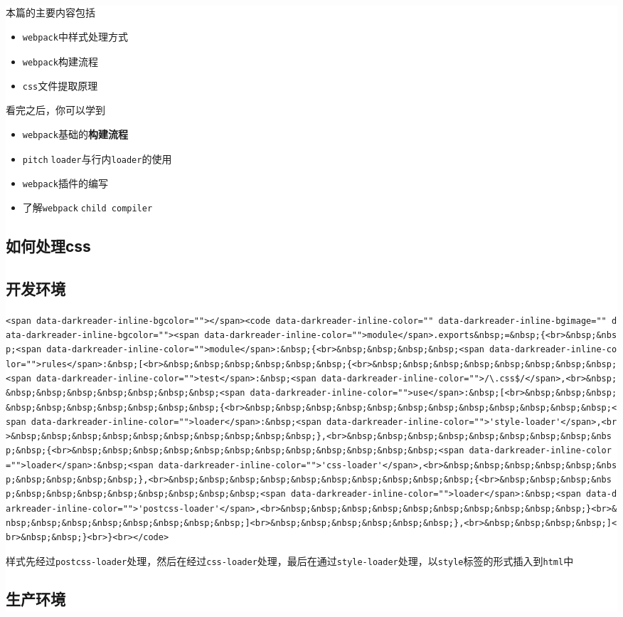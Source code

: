 本篇的主要内容包括

-   `webpack`中样式处理方式
    
-   `webpack`构建流程
    
-   `css`文件提取原理
    

看完之后，你可以学到

-   `webpack`基础的**构建流程**
    
-   `pitch` `loader`与行内`loader`的使用
    
-   `webpack`插件的编写
    
-   了解`webpack` `child compiler`
    

## 如何处理css

## 开发环境

```
<span data-darkreader-inline-bgcolor=""></span><code data-darkreader-inline-color="" data-darkreader-inline-bgimage="" data-darkreader-inline-bgcolor=""><span data-darkreader-inline-color="">module</span>.exports&nbsp;=&nbsp;{<br>&nbsp;&nbsp;<span data-darkreader-inline-color="">module</span>:&nbsp;{<br>&nbsp;&nbsp;&nbsp;&nbsp;<span data-darkreader-inline-color="">rules</span>:&nbsp;[<br>&nbsp;&nbsp;&nbsp;&nbsp;&nbsp;&nbsp;{<br>&nbsp;&nbsp;&nbsp;&nbsp;&nbsp;&nbsp;&nbsp;&nbsp;<span data-darkreader-inline-color="">test</span>:&nbsp;<span data-darkreader-inline-color="">/\.css$/</span>,<br>&nbsp;&nbsp;&nbsp;&nbsp;&nbsp;&nbsp;&nbsp;&nbsp;<span data-darkreader-inline-color="">use</span>:&nbsp;[<br>&nbsp;&nbsp;&nbsp;&nbsp;&nbsp;&nbsp;&nbsp;&nbsp;&nbsp;&nbsp;{<br>&nbsp;&nbsp;&nbsp;&nbsp;&nbsp;&nbsp;&nbsp;&nbsp;&nbsp;&nbsp;&nbsp;&nbsp;<span data-darkreader-inline-color="">loader</span>:&nbsp;<span data-darkreader-inline-color="">'style-loader'</span>,<br>&nbsp;&nbsp;&nbsp;&nbsp;&nbsp;&nbsp;&nbsp;&nbsp;&nbsp;&nbsp;},<br>&nbsp;&nbsp;&nbsp;&nbsp;&nbsp;&nbsp;&nbsp;&nbsp;&nbsp;&nbsp;{<br>&nbsp;&nbsp;&nbsp;&nbsp;&nbsp;&nbsp;&nbsp;&nbsp;&nbsp;&nbsp;&nbsp;&nbsp;<span data-darkreader-inline-color="">loader</span>:&nbsp;<span data-darkreader-inline-color="">'css-loader'</span>,<br>&nbsp;&nbsp;&nbsp;&nbsp;&nbsp;&nbsp;&nbsp;&nbsp;&nbsp;&nbsp;},<br>&nbsp;&nbsp;&nbsp;&nbsp;&nbsp;&nbsp;&nbsp;&nbsp;&nbsp;&nbsp;{<br>&nbsp;&nbsp;&nbsp;&nbsp;&nbsp;&nbsp;&nbsp;&nbsp;&nbsp;&nbsp;&nbsp;&nbsp;<span data-darkreader-inline-color="">loader</span>:&nbsp;<span data-darkreader-inline-color="">'postcss-loader'</span>,<br>&nbsp;&nbsp;&nbsp;&nbsp;&nbsp;&nbsp;&nbsp;&nbsp;&nbsp;&nbsp;}<br>&nbsp;&nbsp;&nbsp;&nbsp;&nbsp;&nbsp;&nbsp;&nbsp;]<br>&nbsp;&nbsp;&nbsp;&nbsp;&nbsp;&nbsp;},<br>&nbsp;&nbsp;&nbsp;&nbsp;]<br>&nbsp;&nbsp;}<br>}<br></code>
```

样式先经过`postcss-loader`处理，然后在经过`css-loader`处理，最后在通过`style-loader`处理，以`style`标签的形式插入到`html`中

## 生产环境

```
```